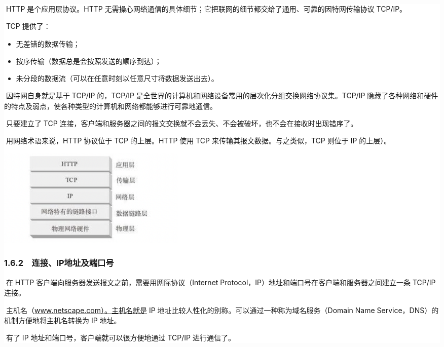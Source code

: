 ​	HTTP 是个应用层协议。HTTP 无需操心网络通信的具体细节；它把联网的细节都交给了通用、可靠的因特网传输协议 TCP/IP。

​	TCP 提供了： 

- 无差错的数据传输；

- 按序传输（数据总是会按照发送的顺序到达）；

- 未分段的数据流（可以在任意时刻以任意尺寸将数据发送出去）。

  

​	因特网自身就是基于 TCP/IP 的，TCP/IP 是全世界的计算机和网络设备常用的层次化分组交换网络协议集。TCP/IP 隐藏了各种网络和硬件的特点及弱点，使各种类型的计算机和网络都能够进行可靠地通信。

​	只要建立了 TCP 连接，客户端和服务器之间的报文交换就不会丢失、不会被破坏，也不会在接收时出现错序了。

​	用网络术语来说，HTTP 协议位于 TCP 的上层。HTTP 使用 TCP 来传输其报文数据。与之类似，TCP 则位于 IP 的上层）。

<img src="../imgs/第1部分HTTPWeb的基础/截屏2022-04-06 11.16.49-9215054.png" alt="截屏2022-04-06 11.16.49-9215054" style="zoom:50%;" />

### 1.6.2　连接、IP地址及端口号

​	在 HTTP 客户端向服务器发送报文之前，需要用网际协议（Internet Protocol，IP）地址和端口号在客户端和服务器之间建立一条 TCP/IP 连接。

​	主机名（www.netscape.com）。主机名就是 IP 地址比较人性化的别称。可以通过一种称为域名服务（Domain Name Service，DNS）的机制方便地将主机名转换为 IP 地址。

​	有了 IP 地址和端口号，客户端就可以很方便地通过 TCP/IP 进行通信了。
